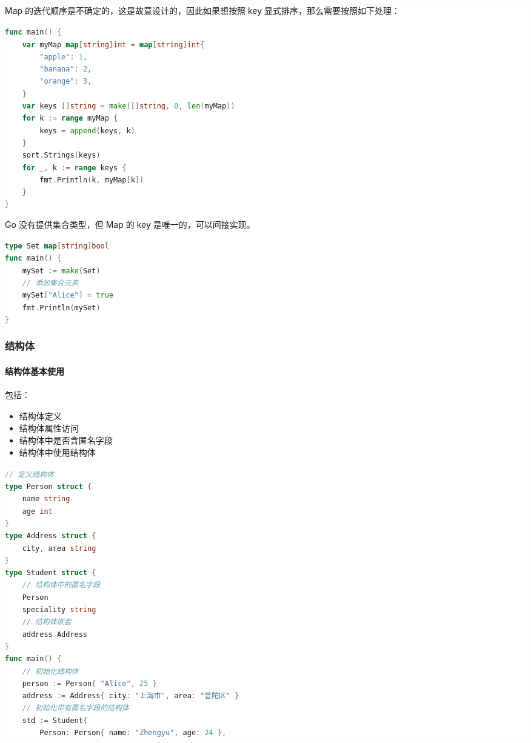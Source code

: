 
Map 的迭代顺序是不确定的，这是故意设计的，因此如果想按照 key 显式排序，那么需要按照如下处理：

```go
func main() {
    var myMap map[string]int = map[string]int{
        "apple": 1,
        "banana": 2,
        "orange": 3,
    }
    var keys []string = make([]string, 0, len(myMap))
    for k := range myMap {
        keys = append(keys, k)
    }
    sort.Strings(keys)
    for _, k := range keys {
        fmt.Println(k, myMap[k])
    }
}
```

Go 没有提供集合类型，但 Map 的 key 是唯一的，可以间接实现。

```go
type Set map[string]bool
func main() {
    mySet := make(Set)
    // 添加集合元素
    mySet["Alice"] = true
    fmt.Println(mySet)
}
```

### 结构体

#### 结构体基本使用

包括：

- 结构体定义
- 结构体属性访问
- 结构体中是否含匿名字段
- 结构体中使用结构体

```go
// 定义结构体
type Person struct {
    name string
    age int
}
type Address struct {
    city, area string
}
type Student struct {
    // 结构体中的匿名字段
    Person
    speciality string
    // 结构体嵌套
    address Address
}
func main() {
    // 初始化结构体
    person := Person{ "Alice", 25 }
    address := Address{ city: "上海市", area: "普陀区" }
    // 初始化带有匿名字段的结构体
    std := Student{
        Person: Person{ name: "Zhengyu", age: 24 },
```
